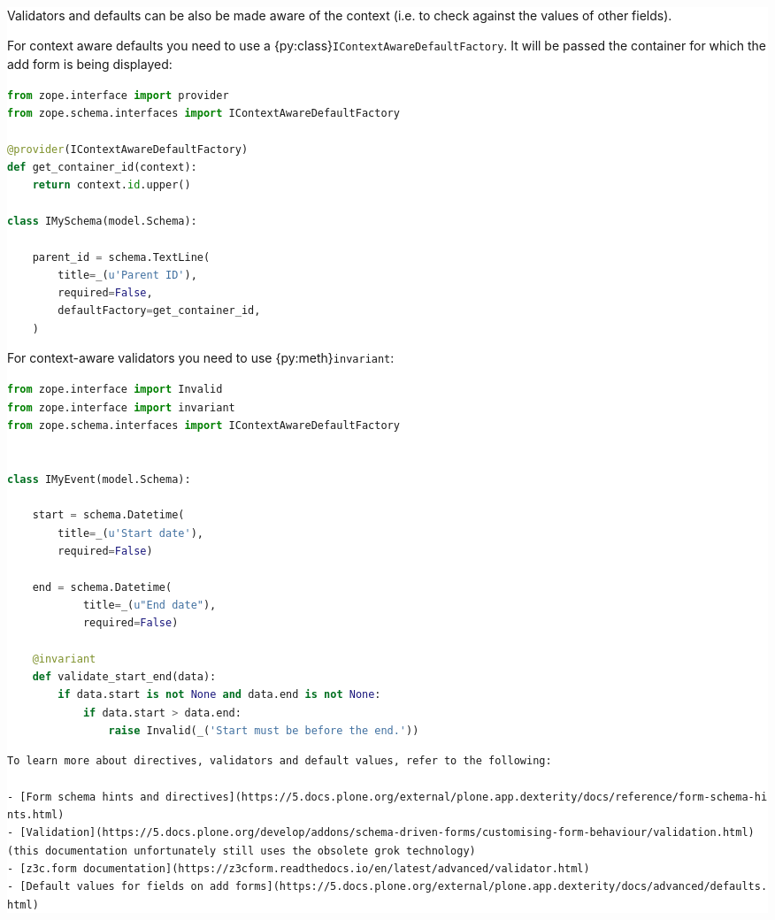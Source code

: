 Validators and defaults can be also be made aware of the context (i.e. to check against the values of other fields).

For context aware defaults you need to use a {py:class}`IContextAwareDefaultFactory`. It will be passed the container for which the add form is being displayed:

```python
from zope.interface import provider
from zope.schema.interfaces import IContextAwareDefaultFactory

@provider(IContextAwareDefaultFactory)
def get_container_id(context):
    return context.id.upper()

class IMySchema(model.Schema):

    parent_id = schema.TextLine(
        title=_(u'Parent ID'),
        required=False,
        defaultFactory=get_container_id,
    )
```

For context-aware validators you need to use {py:meth}`invariant`:

```python
from zope.interface import Invalid
from zope.interface import invariant
from zope.schema.interfaces import IContextAwareDefaultFactory


class IMyEvent(model.Schema):

    start = schema.Datetime(
        title=_(u'Start date'),
        required=False)

    end = schema.Datetime(
            title=_(u"End date"),
            required=False)

    @invariant
    def validate_start_end(data):
        if data.start is not None and data.end is not None:
            if data.start > data.end:
                raise Invalid(_('Start must be before the end.'))
```

```{seealso}
To learn more about directives, validators and default values, refer to the following:

- [Form schema hints and directives](https://5.docs.plone.org/external/plone.app.dexterity/docs/reference/form-schema-hints.html)
- [Validation](https://5.docs.plone.org/develop/addons/schema-driven-forms/customising-form-behaviour/validation.html) (this documentation unfortunately still uses the obsolete grok technology)
- [z3c.form documentation](https://z3cform.readthedocs.io/en/latest/advanced/validator.html)
- [Default values for fields on add forms](https://5.docs.plone.org/external/plone.app.dexterity/docs/advanced/defaults.html)
```
